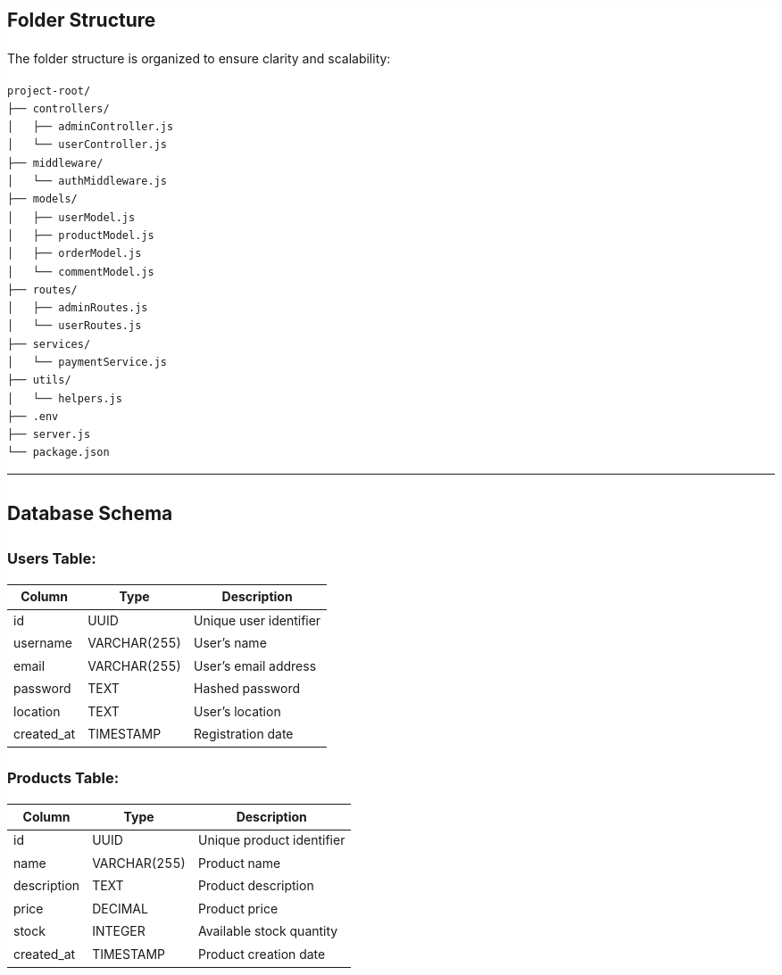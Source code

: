 ## Folder Structure
The folder structure is organized to ensure clarity and scalability:

```
project-root/
├── controllers/
│   ├── adminController.js
│   └── userController.js
├── middleware/
│   └── authMiddleware.js
├── models/
│   ├── userModel.js
│   ├── productModel.js
│   ├── orderModel.js
│   └── commentModel.js
├── routes/
│   ├── adminRoutes.js
│   └── userRoutes.js
├── services/
│   └── paymentService.js
├── utils/
│   └── helpers.js
├── .env
├── server.js
└── package.json
```

---

## Database Schema

### Users Table:
| Column      | Type         | Description                 |
|-------------|--------------|-----------------------------|
| id          | UUID         | Unique user identifier      |
| username    | VARCHAR(255) | User’s name                 |
| email       | VARCHAR(255) | User’s email address        |
| password    | TEXT         | Hashed password             |
| location    | TEXT         | User’s location             |
| created_at  | TIMESTAMP    | Registration date           |

### Products Table:
| Column        | Type         | Description                 |
|---------------|--------------|-----------------------------|
| id            | UUID         | Unique product identifier   |
| name          | VARCHAR(255) | Product name                |
| description   | TEXT         | Product description         |
| price         | DECIMAL      | Product price               |
| stock         | INTEGER      | Available stock quantity    |
| created_at    | TIMESTAMP    | Product creation date       |
